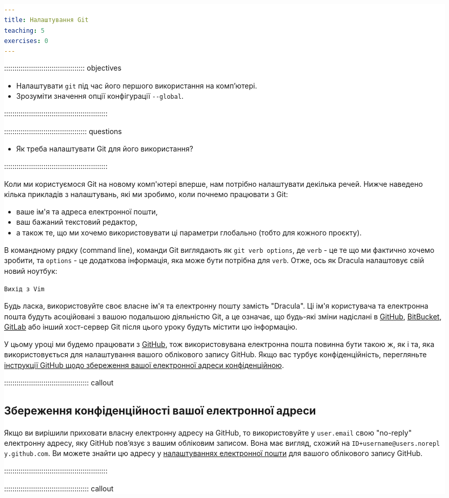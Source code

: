 ```yaml
---
title: Налаштування Git
teaching: 5
exercises: 0
---
```


::::::::::::::::::::::::::::::::::::::: objectives

- Налаштувати `git` під час його першого використання на комп’ютері.
- Зрозуміти значення опції конфігурації `--global`.

::::::::::::::::::::::::::::::::::::::::::::::::::

:::::::::::::::::::::::::::::::::::::::: questions

- Як треба налаштувати Git для його використання?

::::::::::::::::::::::::::::::::::::::::::::::::::

Коли ми користуємося Git на новому комп'ютері вперше, нам потрібно налаштувати декілька речей. Нижче наведено кілька прикладів з налаштувань, які ми зробимо, коли почнемо працювати з Git:

- ваше ім'я та адреса електронної пошти,
- ваш бажаний текстовий редактор,
- а також те, що ми хочемо використовувати ці параметри глобально (тобто для кожного проєкту).

В командному рядку (command line), команди Git виглядають як `git verb options`, де `verb` - це те що ми фактично хочемо зробити, та `options` - це додаткова інформація, яка може бути потрібна для `verb`. Отже, ось як Dracula налаштовує свій новий ноутбук:

```bash
Вихід з Vim
```

Будь ласка, використовуйте своє власне ім'я та електронну пошту замість "Dracula". Ці ім'я користувача та електронна пошта будуть асоційовані з вашою подальшою діяльністю Git, а це означає, що будь-які зміни надіслані в [GitHub](https://github.com/), [BitBucket](https://bitbucket.org/), [GitLab](https://gitlab.com/) або інший хост-сервер Git після цього уроку будуть містити цю інформацію.

У цьому уроці ми будемо працювати з [GitHub](https://github.com/), тож використовувана електронна пошта повинна бути такою ж, як і та, яка використовується для налаштування вашого облікового запису GitHub. Якщо вас турбує конфіденційність, перегляньте [інструкції GitHub щодо збереження вашої електронної адреси конфіденційною][git-privacy].

:::::::::::::::::::::::::::::::::::::::::  callout

## Збереження конфіденційності вашої електронної адреси

Якщо ви вирішили приховати власну електронну адресу на GitHub, то використовуйте у `user.email` свою "no-reply" електронну адресу, яку GitHub повʼязує з вашим обліковим записом. Вона має вигляд, схожий на `ID+username@users.noreply.github.com`. Ви можете знайти цю адресу у [налаштуваннях електронної пошти](https://github.com/settings/email) для вашого облікового запису GitHub.

::::::::::::::::::::::::::::::::::::::::::::::::::

:::::::::::::::::::::::::::::::::::::::::  callout


[git-privacy]: https://help.github.com/articles/keeping-your-email-address-private/